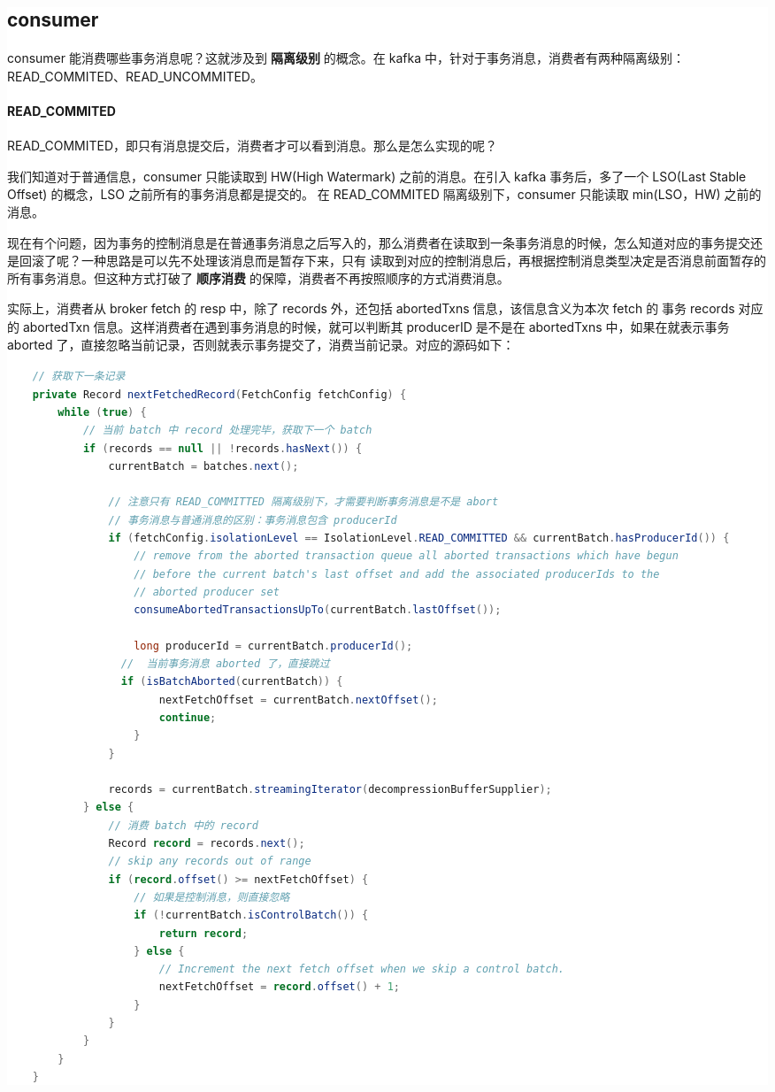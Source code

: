 ## consumer

consumer 能消费哪些事务消息呢？这就涉及到 **隔离级别** 的概念。在 kafka 中，针对于事务消息，消费者有两种隔离级别：READ_COMMITED、READ_UNCOMMITED。

#### READ_COMMITED

READ_COMMITED，即只有消息提交后，消费者才可以看到消息。那么是怎么实现的呢？

我们知道对于普通信息，consumer 只能读取到 HW(High Watermark) 之前的消息。在引入 kafka 事务后，多了一个 LSO(Last Stable Offset) 的概念，LSO 之前所有的事务消息都是提交的。
在 READ_COMMITED 隔离级别下，consumer 只能读取 min(LSO，HW) 之前的消息。

现在有个问题，因为事务的控制消息是在普通事务消息之后写入的，那么消费者在读取到一条事务消息的时候，怎么知道对应的事务提交还是回滚了呢？一种思路是可以先不处理该消息而是暂存下来，只有
读取到对应的控制消息后，再根据控制消息类型决定是否消息前面暂存的所有事务消息。但这种方式打破了 **顺序消费** 的保障，消费者不再按照顺序的方式消费消息。

实际上，消费者从 broker fetch 的 resp 中，除了 records 外，还包括 abortedTxns 信息，该信息含义为本次 fetch 的 事务 records 对应的 abortedTxn 信息。这样消费者在遇到事务消息的时候，就可以判断其 producerID
是不是在 abortedTxns 中，如果在就表示事务 aborted 了，直接忽略当前记录，否则就表示事务提交了，消费当前记录。对应的源码如下：

```java
    // 获取下一条记录
    private Record nextFetchedRecord(FetchConfig fetchConfig) {
        while (true) {
            // 当前 batch 中 record 处理完毕，获取下一个 batch
            if (records == null || !records.hasNext()) {
                currentBatch = batches.next();
                
                // 注意只有 READ_COMMITTED 隔离级别下，才需要判断事务消息是不是 abort
                // 事务消息与普通消息的区别：事务消息包含 producerId
                if (fetchConfig.isolationLevel == IsolationLevel.READ_COMMITTED && currentBatch.hasProducerId()) {
                    // remove from the aborted transaction queue all aborted transactions which have begun
                    // before the current batch's last offset and add the associated producerIds to the
                    // aborted producer set
                    consumeAbortedTransactionsUpTo(currentBatch.lastOffset());

                    long producerId = currentBatch.producerId();
                  //  当前事务消息 aborted 了，直接跳过
                  if (isBatchAborted(currentBatch)) {
                        nextFetchOffset = currentBatch.nextOffset();
                        continue;
                    }
                }

                records = currentBatch.streamingIterator(decompressionBufferSupplier);
            } else {
                // 消费 batch 中的 record
                Record record = records.next();
                // skip any records out of range
                if (record.offset() >= nextFetchOffset) {
                    // 如果是控制消息，则直接忽略
                    if (!currentBatch.isControlBatch()) {
                        return record;
                    } else {
                        // Increment the next fetch offset when we skip a control batch.
                        nextFetchOffset = record.offset() + 1;
                    }
                }
            }
        }
    }
```
